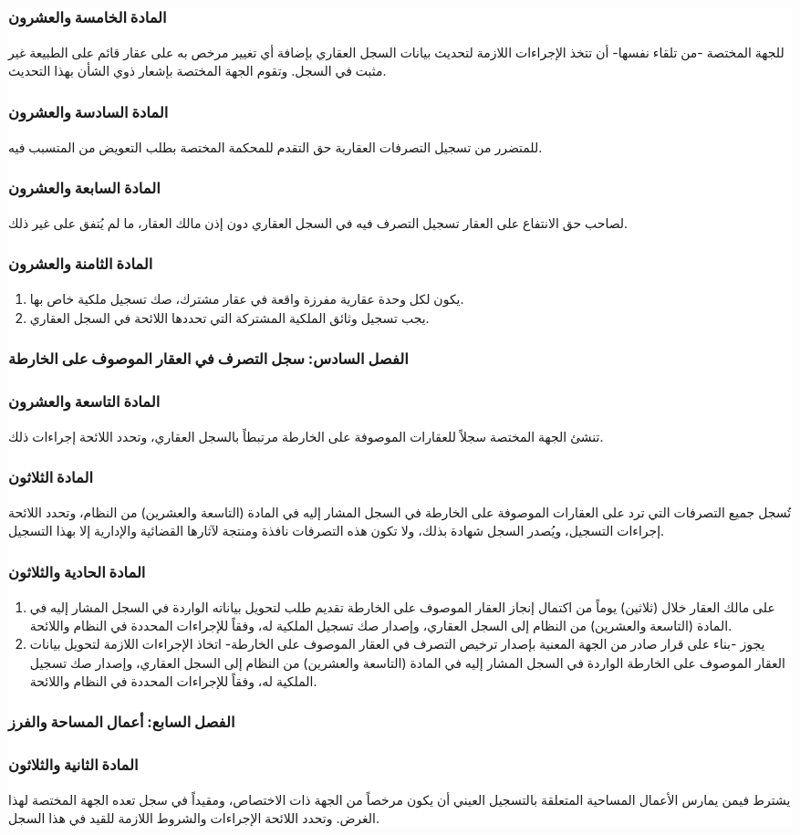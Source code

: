 ### المادة الخامسة والعشرون

للجهة المختصة -من تلقاء نفسها- أن تتخذ الإجراءات اللازمة لتحديث بيانات السجل العقاري بإضافة أي تغيير مرخص به على عقار قائم على الطبيعة غير مثبت في السجل. وتقوم الجهة المختصة بإشعار ذوي الشأن بهذا التحديث.

### المادة السادسة والعشرون

للمتضرر من تسجيل التصرفات العقارية حق التقدم للمحكمة المختصة بطلب التعويض من المتسبب فيه.

### المادة السابعة والعشرون

لصاحب حق الانتفاع على العقار تسجيل التصرف فيه في السجل العقاري دون إذن مالك العقار، ما لم يُتفق على غير ذلك.

### المادة الثامنة والعشرون

  1. يكون لكل وحدة عقارية مفرزة واقعة في عقار مشترك، صك تسجيل ملكية خاص بها. 
  2. يجب تسجيل وثائق الملكية المشتركة التي تحددها اللائحة في السجل العقاري.



### الفصل السادس: سجل التصرف في العقار الموصوف على الخارطة

### المادة التاسعة والعشرون

تنشئ الجهة المختصة سجلاً للعقارات الموصوفة على الخارطة مرتبطاً بالسجل العقاري، وتحدد اللائحة إجراءات ذلك.

### المادة الثلاثون

تُسجل جميع التصرفات التي ترد على العقارات الموصوفة على الخارطة في السجل المشار إليه في المادة (التاسعة والعشرين) من النظام، وتحدد اللائحة إجراءات التسجيل، ويُصدر السجل شهادة بذلك، ولا تكون هذه التصرفات نافذة ومنتجة لآثارها القضائية والإدارية إلا بهذا التسجيل.

### المادة الحادية والثلاثون

  1. على مالك العقار خلال (ثلاثين) يوماً من اكتمال إنجاز العقار الموصوف على الخارطة تقديم طلب لتحويل بياناته الواردة في السجل المشار إليه في المادة (التاسعة والعشرين) من النظام إلى السجل العقاري، وإصدار صك تسجيل الملكية له، وفقاً للإجراءات المحددة في النظام واللائحة. 
  2. يجوز -بناء على قرار صادر من الجهة المعنية بإصدار ترخيص التصرف في العقار الموصوف على الخارطة- اتخاذ الإجراءات اللازمة لتحويل بيانات العقار الموصوف على الخارطة الواردة في السجل المشار إليه في المادة (التاسعة والعشرين) من النظام إلى السجل العقاري، وإصدار صك تسجيل الملكية له، وفقاً للإجراءات المحددة في النظام واللائحة. 



### الفصل السابع: أعمال المساحة والفرز

### المادة الثانية والثلاثون

يشترط فيمن يمارس الأعمال المساحية المتعلقة بالتسجيل العيني أن يكون مرخصاً من الجهة ذات الاختصاص، ومقيداً في سجل تعده الجهة المختصة لهذا الغرض. وتحدد اللائحة الإجراءات والشروط اللازمة للقيد في هذا السجل.
